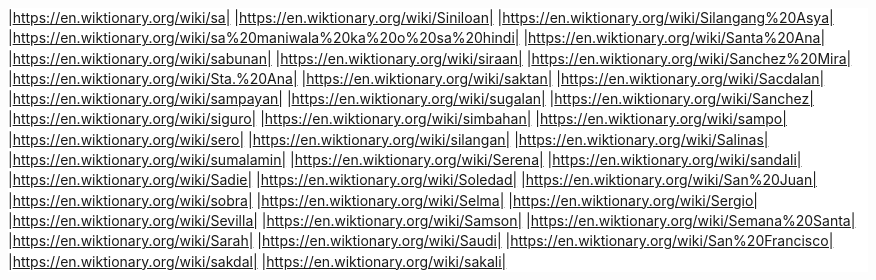|https://en.wiktionary.org/wiki/sa|
|https://en.wiktionary.org/wiki/Siniloan|
|https://en.wiktionary.org/wiki/Silangang%20Asya|
|https://en.wiktionary.org/wiki/sa%20maniwala%20ka%20o%20sa%20hindi|
|https://en.wiktionary.org/wiki/Santa%20Ana|
|https://en.wiktionary.org/wiki/sabunan|
|https://en.wiktionary.org/wiki/siraan|
|https://en.wiktionary.org/wiki/Sanchez%20Mira|
|https://en.wiktionary.org/wiki/Sta.%20Ana|
|https://en.wiktionary.org/wiki/saktan|
|https://en.wiktionary.org/wiki/Sacdalan|
|https://en.wiktionary.org/wiki/sampayan|
|https://en.wiktionary.org/wiki/sugalan|
|https://en.wiktionary.org/wiki/Sanchez|
|https://en.wiktionary.org/wiki/siguro|
|https://en.wiktionary.org/wiki/simbahan|
|https://en.wiktionary.org/wiki/sampo|
|https://en.wiktionary.org/wiki/sero|
|https://en.wiktionary.org/wiki/silangan|
|https://en.wiktionary.org/wiki/Salinas|
|https://en.wiktionary.org/wiki/sumalamin|
|https://en.wiktionary.org/wiki/Serena|
|https://en.wiktionary.org/wiki/sandali|
|https://en.wiktionary.org/wiki/Sadie|
|https://en.wiktionary.org/wiki/Soledad|
|https://en.wiktionary.org/wiki/San%20Juan|
|https://en.wiktionary.org/wiki/sobra|
|https://en.wiktionary.org/wiki/Selma|
|https://en.wiktionary.org/wiki/Sergio|
|https://en.wiktionary.org/wiki/Sevilla|
|https://en.wiktionary.org/wiki/Samson|
|https://en.wiktionary.org/wiki/Semana%20Santa|
|https://en.wiktionary.org/wiki/Sarah|
|https://en.wiktionary.org/wiki/Saudi|
|https://en.wiktionary.org/wiki/San%20Francisco|
|https://en.wiktionary.org/wiki/sakdal|
|https://en.wiktionary.org/wiki/sakali|